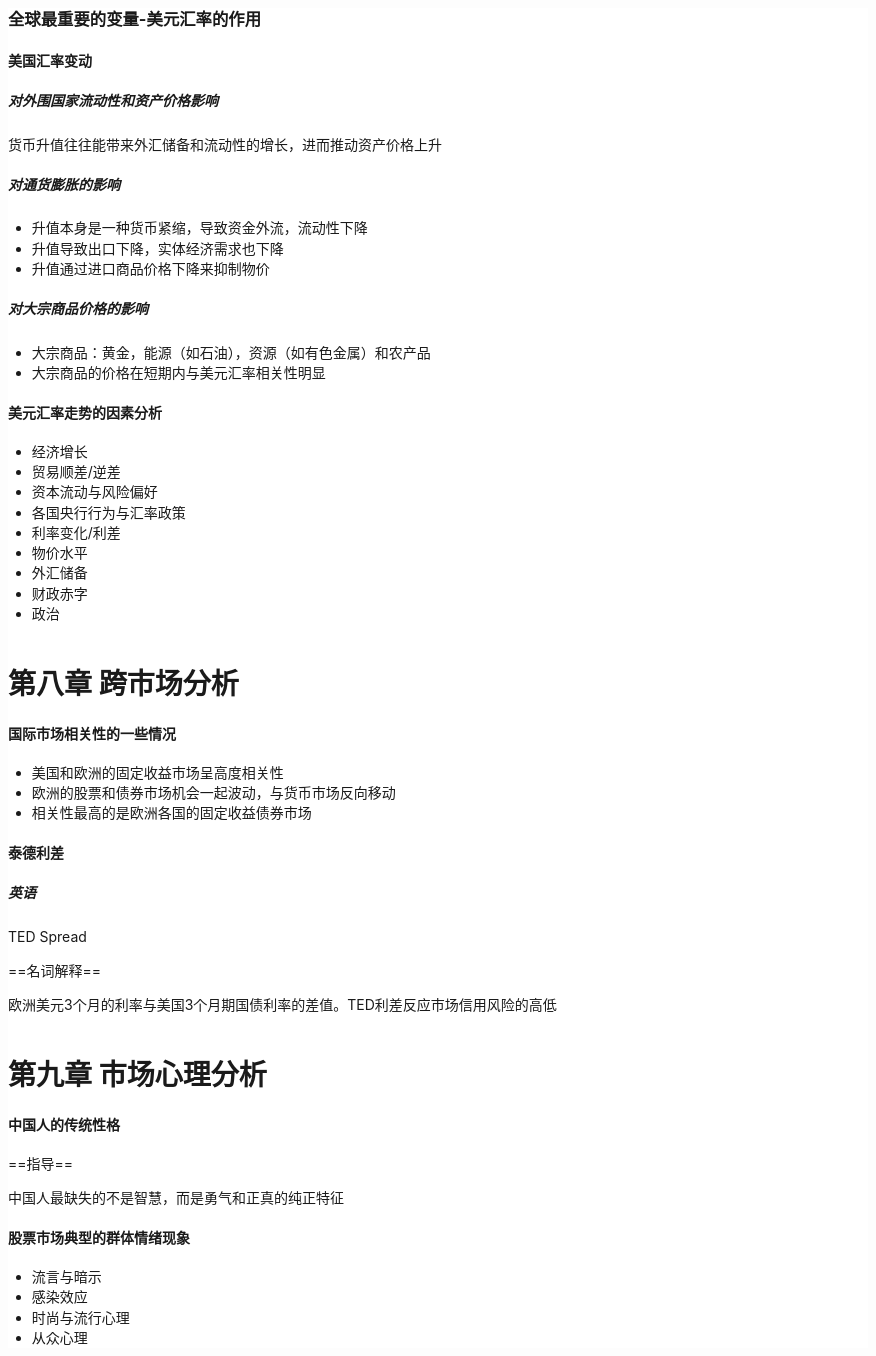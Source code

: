 ### 全球最重要的变量-美元汇率的作用
#### 美国汇率变动
##### 对外围国家流动性和资产价格影响
货币升值往往能带来外汇储备和流动性的增长，进而推动资产价格上升

##### 对通货膨胀的影响
- 升值本身是一种货币紧缩，导致资金外流，流动性下降
- 升值导致出口下降，实体经济需求也下降
- 升值通过进口商品价格下降来抑制物价

##### 对大宗商品价格的影响
- 大宗商品：黄金，能源（如石油），资源（如有色金属）和农产品
- 大宗商品的价格在短期内与美元汇率相关性明显

#### 美元汇率走势的因素分析
- 经济增长
- 贸易顺差/逆差
- 资本流动与风险偏好
- 各国央行行为与汇率政策
- 利率变化/利差
- 物价水平
- 外汇储备
- 财政赤字
- 政治

# 第八章 跨市场分析
#### 国际市场相关性的一些情况
- 美国和欧洲的固定收益市场呈高度相关性
- 欧洲的股票和债券市场机会一起波动，与货币市场反向移动
- 相关性最高的是欧洲各国的固定收益债券市场

#### 泰德利差
##### 英语
TED Spread

==名词解释==

欧洲美元3个月的利率与美国3个月期国债利率的差值。TED利差反应市场信用风险的高低

# 第九章 市场心理分析
#### 中国人的传统性格
==指导==

中国人最缺失的不是智慧，而是勇气和正真的纯正特征

#### 股票市场典型的群体情绪现象
- 流言与暗示
- 感染效应
- 时尚与流行心理
- 从众心理
